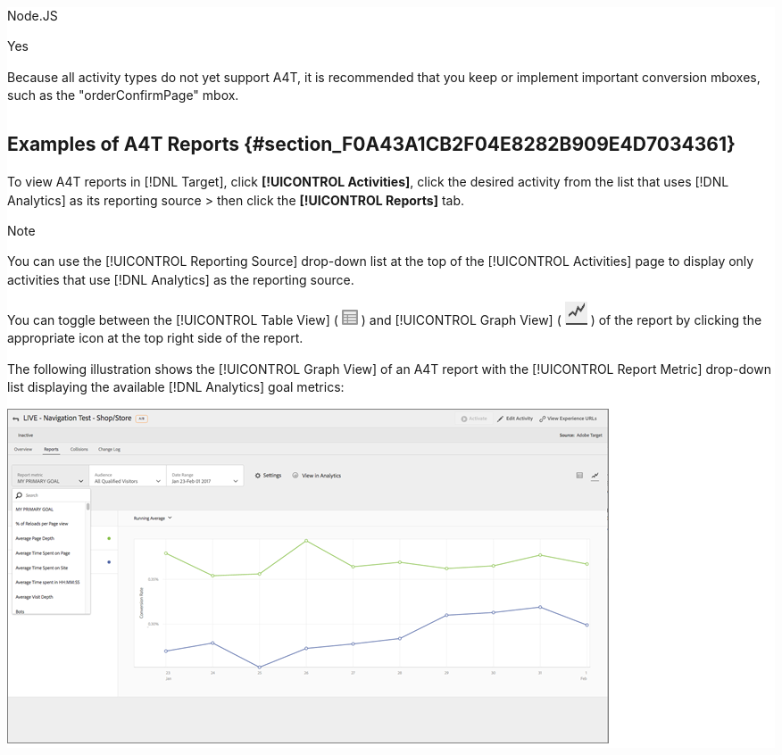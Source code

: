    <td colname="col1"> <p>Node.JS </p> </td> 
   <td colname="col3"> <p>Yes </p> </td> 
   <td colname="col5"> </td> 
  </tr> 
 </tbody> 
</table>

Because all activity types do not yet support A4T, it is recommended that you keep or implement important conversion mboxes, such as the "orderConfirmPage" mbox. 

## Examples of A4T Reports {#section_F0A43A1CB2F04E8282B909E4D7034361}

To view A4T reports in [!DNL  Target], click **[!UICONTROL  Activities]**, click the desired activity from the list that uses [!DNL  Analytics] as its reporting source > then click the **[!UICONTROL  Reports]** tab. 


>[!NOTE]
>
>You can use the [!UICONTROL  Reporting Source] drop-down list at the top of the [!UICONTROL  Activities] page to display only activities that use [!DNL  Analytics] as the reporting source. 



You can toggle between the [!UICONTROL  Table View] (  ![](assets/icon_table_view_report.png) ) and [!UICONTROL  Graph View] (  ![](assets/icon_graph_view_report.png) ) of the report by clicking the appropriate icon at the top right side of the report. 

The following illustration shows the [!UICONTROL  Graph View] of an A4T report with the [!UICONTROL  Report Metric] drop-down list displaying the available [!DNL  Analytics] goal metrics: 

![](assets/a4t_report_graph1.png) 
